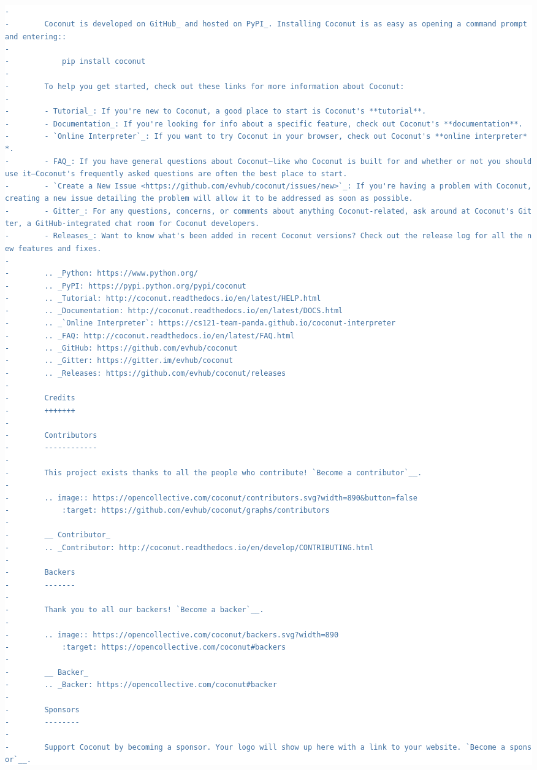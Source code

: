 ```diff
-        
-        Coconut is developed on GitHub_ and hosted on PyPI_. Installing Coconut is as easy as opening a command prompt and entering::
-        
-            pip install coconut
-        
-        To help you get started, check out these links for more information about Coconut:
-        
-        - Tutorial_: If you're new to Coconut, a good place to start is Coconut's **tutorial**.
-        - Documentation_: If you're looking for info about a specific feature, check out Coconut's **documentation**.
-        - `Online Interpreter`_: If you want to try Coconut in your browser, check out Coconut's **online interpreter**.
-        - FAQ_: If you have general questions about Coconut—like who Coconut is built for and whether or not you should use it—Coconut's frequently asked questions are often the best place to start.
-        - `Create a New Issue <https://github.com/evhub/coconut/issues/new>`_: If you're having a problem with Coconut, creating a new issue detailing the problem will allow it to be addressed as soon as possible.
-        - Gitter_: For any questions, concerns, or comments about anything Coconut-related, ask around at Coconut's Gitter, a GitHub-integrated chat room for Coconut developers.
-        - Releases_: Want to know what's been added in recent Coconut versions? Check out the release log for all the new features and fixes.
-        
-        .. _Python: https://www.python.org/
-        .. _PyPI: https://pypi.python.org/pypi/coconut
-        .. _Tutorial: http://coconut.readthedocs.io/en/latest/HELP.html
-        .. _Documentation: http://coconut.readthedocs.io/en/latest/DOCS.html
-        .. _`Online Interpreter`: https://cs121-team-panda.github.io/coconut-interpreter
-        .. _FAQ: http://coconut.readthedocs.io/en/latest/FAQ.html
-        .. _GitHub: https://github.com/evhub/coconut
-        .. _Gitter: https://gitter.im/evhub/coconut
-        .. _Releases: https://github.com/evhub/coconut/releases
-        
-        Credits
-        +++++++
-        
-        Contributors
-        ------------
-        
-        This project exists thanks to all the people who contribute! `Become a contributor`__.
-        
-        .. image:: https://opencollective.com/coconut/contributors.svg?width=890&button=false
-            :target: https://github.com/evhub/coconut/graphs/contributors
-        
-        __ Contributor_
-        .. _Contributor: http://coconut.readthedocs.io/en/develop/CONTRIBUTING.html
-        
-        Backers
-        -------
-        
-        Thank you to all our backers! `Become a backer`__.
-        
-        .. image:: https://opencollective.com/coconut/backers.svg?width=890
-            :target: https://opencollective.com/coconut#backers
-        
-        __ Backer_
-        .. _Backer: https://opencollective.com/coconut#backer
-        
-        Sponsors
-        --------
-        
-        Support Coconut by becoming a sponsor. Your logo will show up here with a link to your website. `Become a sponsor`__.
```
